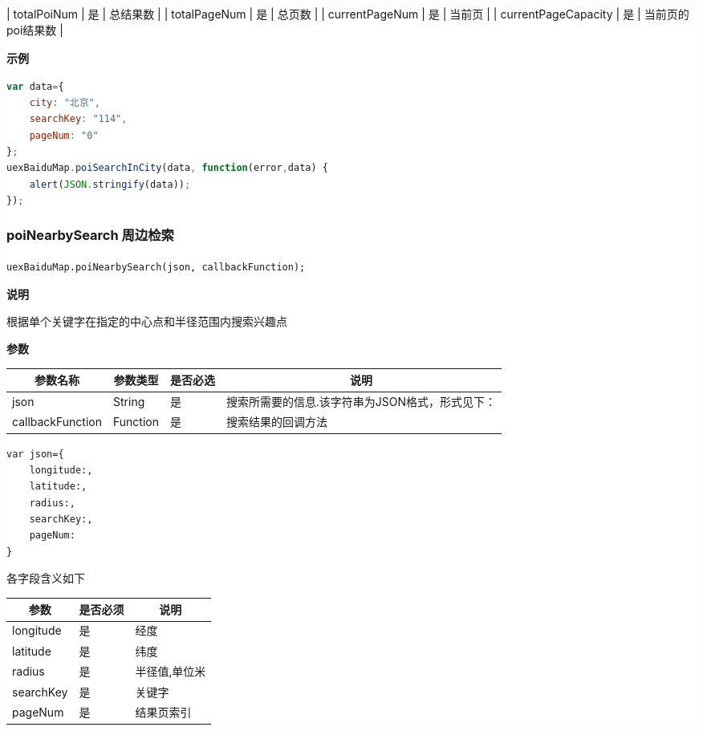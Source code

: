 | totalPoiNum         | 是    | 总结果数                                  |
| totalPageNum        | 是    | 总页数                                   |
| currentPageNum      | 是    | 当前页                                   |
| currentPageCapacity | 是    | 当前页的poi结果数                            |


**示例**

```javascript
var data={
	city: "北京",
	searchKey: "114",
	pageNum: "0"
};
uexBaiduMap.poiSearchInCity(data, function(error,data) {
	alert(JSON.stringify(data));
});
```

###  poiNearbySearch 周边检索 

`uexBaiduMap.poiNearbySearch(json, callbackFunction);`

**说明**

根据单个关键字在指定的中心点和半径范围内搜索兴趣点 

**参数**


| 参数名称             | 参数类型     | 是否必选 | 说明                         |
| ---------------- | -------- | ---- | -------------------------- |
| json             | String   | 是    | 搜索所需要的信息.该字符串为JSON格式，形式见下： |
| callbackFunction | Function | 是    | 搜索结果的回调方法                  |

```
var json={
	longitude:,
	latitude:,
	radius:,
	searchKey:,
	pageNum:
}
```

各字段含义如下

| 参数        | 是否必须 | 说明      |
| --------- | ---- | ------- |
| longitude | 是    | 经度      |
| latitude  | 是    | 纬度      |
| radius    | 是    | 半径值,单位米 |
| searchKey | 是    | 关键字     |
| pageNum   | 是    | 结果页索引   |
